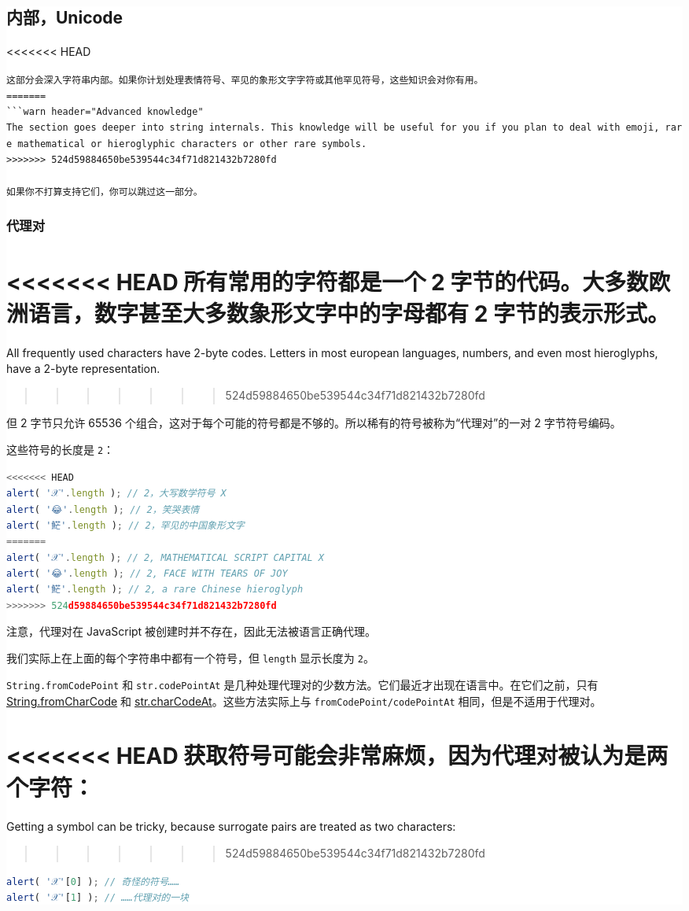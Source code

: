 ## 内部，Unicode

<<<<<<< HEAD
```warn header="高级内容"
这部分会深入字符串内部。如果你计划处理表情符号、罕见的象形文字字符或其他罕见符号，这些知识会对你有用。
=======
```warn header="Advanced knowledge"
The section goes deeper into string internals. This knowledge will be useful for you if you plan to deal with emoji, rare mathematical or hieroglyphic characters or other rare symbols.
>>>>>>> 524d59884650be539544c34f71d821432b7280fd

如果你不打算支持它们，你可以跳过这一部分。
```

### 代理对

<<<<<<< HEAD
所有常用的字符都是一个 2 字节的代码。大多数欧洲语言，数字甚至大多数象形文字中的字母都有 2 字节的表示形式。
=======
All frequently used characters have 2-byte codes. Letters in most european languages, numbers, and even most hieroglyphs, have a 2-byte representation.
>>>>>>> 524d59884650be539544c34f71d821432b7280fd

但 2 字节只允许 65536 个组合，这对于每个可能的符号都是不够的。所以稀有的符号被称为“代理对”的一对 2 字节符号编码。

这些符号的长度是 `2`：

```js run
<<<<<<< HEAD
alert( '𝒳'.length ); // 2，大写数学符号 X
alert( '😂'.length ); // 2，笑哭表情
alert( '𩷶'.length ); // 2，罕见的中国象形文字
=======
alert( '𝒳'.length ); // 2, MATHEMATICAL SCRIPT CAPITAL X
alert( '😂'.length ); // 2, FACE WITH TEARS OF JOY
alert( '𩷶'.length ); // 2, a rare Chinese hieroglyph
>>>>>>> 524d59884650be539544c34f71d821432b7280fd
```

注意，代理对在 JavaScript 被创建时并不存在，因此无法被语言正确代理。

我们实际上在上面的每个字符串中都有一个符号，但 `length` 显示长度为 `2`。

`String.fromCodePoint` 和 `str.codePointAt` 是几种处理代理对的少数方法。它们最近才出现在语言中。在它们之前，只有 [String.fromCharCode](mdn:js/String/fromCharCode) 和 [str.charCodeAt](mdn:js/String/charCodeAt)。这些方法实际上与 `fromCodePoint/codePointAt` 相同，但是不适用于代理对。

<<<<<<< HEAD
获取符号可能会非常麻烦，因为代理对被认为是两个字符：
=======
Getting a symbol can be tricky, because surrogate pairs are treated as two characters:
>>>>>>> 524d59884650be539544c34f71d821432b7280fd

```js run
alert( '𝒳'[0] ); // 奇怪的符号……
alert( '𝒳'[1] ); // ……代理对的一块
```

